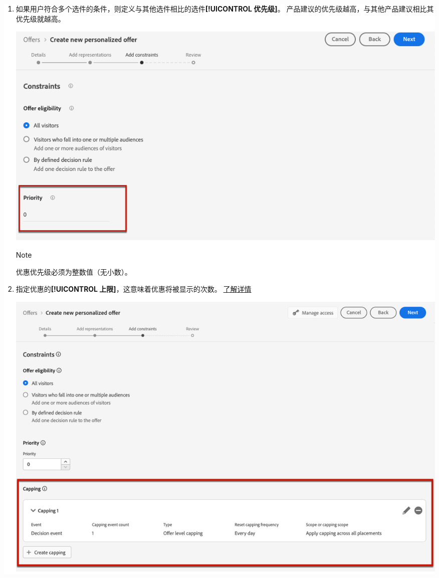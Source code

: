 1. 如果用户符合多个选件的条件，则定义与其他选件相比的选件&#x200B;**[!UICONTROL 优先级]**。 产品建议的优先级越高，与其他产品建议相比其优先级就越高。

   ![](../assets/offer-priority.png)

   >[!NOTE]
   >
   >优惠优先级必须为整数值（无小数）。

1. 指定优惠的&#x200B;**[!UICONTROL 上限]**，这意味着优惠将被显示的次数。 [了解详情](#capping)

   ![](../assets/offer-capping.png)
